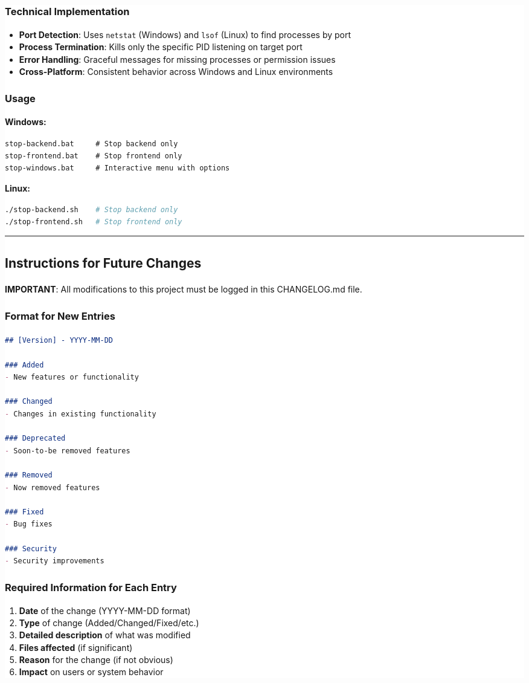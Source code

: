 ### Technical Implementation
- **Port Detection**: Uses `netstat` (Windows) and `lsof` (Linux) to find processes by port
- **Process Termination**: Kills only the specific PID listening on target port
- **Error Handling**: Graceful messages for missing processes or permission issues
- **Cross-Platform**: Consistent behavior across Windows and Linux environments

### Usage
**Windows:**
```cmd
stop-backend.bat     # Stop backend only
stop-frontend.bat    # Stop frontend only  
stop-windows.bat     # Interactive menu with options
```

**Linux:**
```bash
./stop-backend.sh    # Stop backend only
./stop-frontend.sh   # Stop frontend only
```

---

## Instructions for Future Changes

**IMPORTANT**: All modifications to this project must be logged in this CHANGELOG.md file.

### Format for New Entries
```markdown
## [Version] - YYYY-MM-DD

### Added
- New features or functionality

### Changed  
- Changes in existing functionality

### Deprecated
- Soon-to-be removed features

### Removed
- Now removed features

### Fixed
- Bug fixes

### Security
- Security improvements
```

### Required Information for Each Entry
1. **Date** of the change (YYYY-MM-DD format)
2. **Type** of change (Added/Changed/Fixed/etc.)
3. **Detailed description** of what was modified
4. **Files affected** (if significant)
5. **Reason** for the change (if not obvious)
6. **Impact** on users or system behavior
